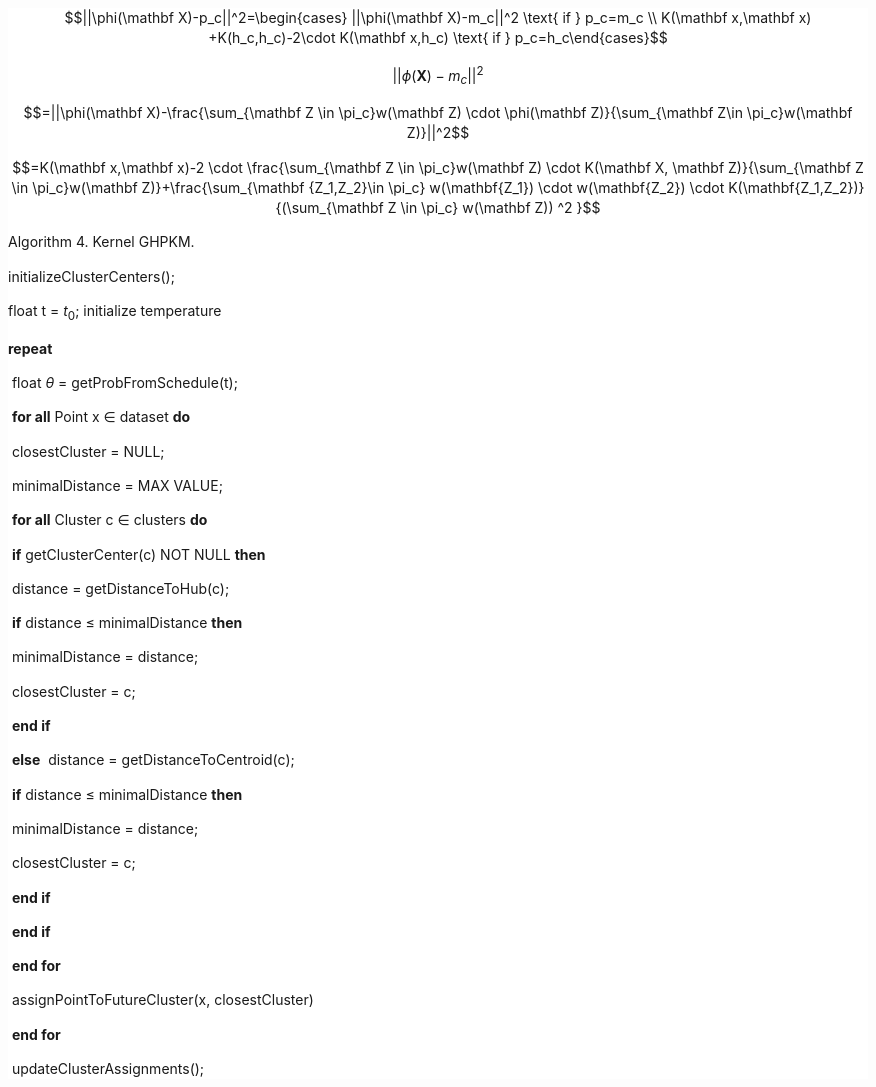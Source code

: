 $$||\phi(\mathbf X)-p_c||^2=\begin{cases} ||\phi(\mathbf X)-m_c||^2   \text{	if }  p_c=m_c \\ K(\mathbf x,\mathbf x) +K(h_c,h_c)-2\cdot K(\mathbf x,h_c)  \text{	if } p_c=h_c\end{cases}$$

$$||\phi(\mathbf X)-m_c||^2$$

$$=||\phi(\mathbf X)-\frac{\sum_{\mathbf Z \in \pi_c}w(\mathbf Z) \cdot \phi(\mathbf Z)}{\sum_{\mathbf Z\in \pi_c}w(\mathbf Z)}||^2$$

$$=K(\mathbf x,\mathbf x)-2 \cdot \frac{\sum_{\mathbf Z \in \pi_c}w(\mathbf Z) \cdot K(\mathbf X, \mathbf Z)}{\sum_{\mathbf Z \in \pi_c}w(\mathbf Z)}+\frac{\sum_{\mathbf {Z_1,Z_2}\in \pi_c} w(\mathbf{Z_1}) \cdot w(\mathbf{Z_2}) \cdot K(\mathbf{Z_1,Z_2})}{(\sum_{\mathbf Z  \in \pi_c}  w(\mathbf Z)) ^2 }$$



Algorithm 4. Kernel GHPKM. 

initializeClusterCenters();

float t = $t_0$; initialize temperature 

**repeat**

​	float $\theta$ = getProbFromSchedule(t); 

​	**for all** Point x $\in$ dataset **do**

​		closestCluster = NULL; 

​		minimalDistance = MAX VALUE; 

​		**for all** Cluster c $\in$ clusters **do**

​			**if** getClusterCenter(c) NOT NULL **then**

​				distance = getDistanceToHub(c);

​				**if** distance $\leq$ minimalDistance **then**

​					minimalDistance = distance;

​					closestCluster = c;

​				**end if** 

​			**else**
​				distance = getDistanceToCentroid(c);

​				**if** distance ≤ minimalDistance **then**

​					minimalDistance = distance;

​					closestCluster = c;

​				**end if** 

​			**end if**

​		**end for**

​		assignPointToFutureCluster(x, closestCluster)

​	**end for**

​	updateClusterAssignments(); 
